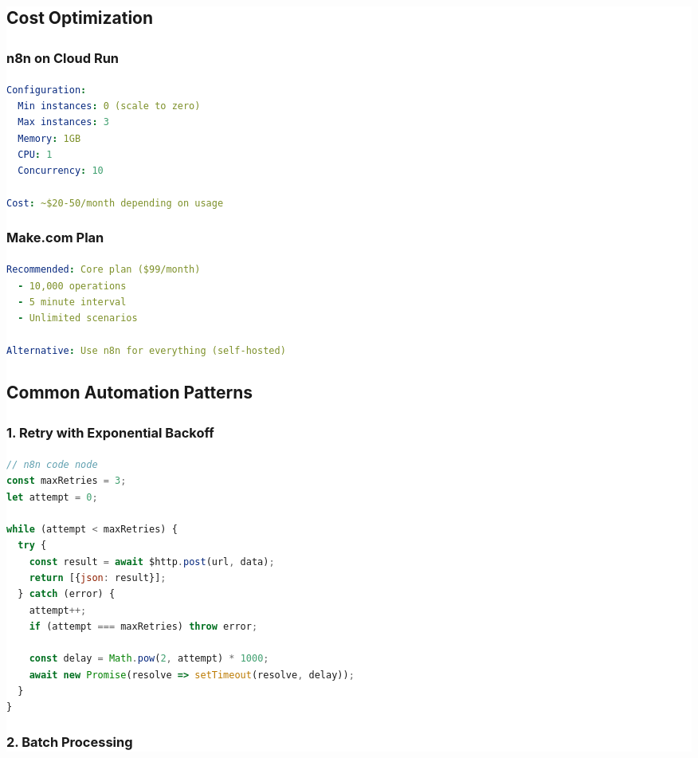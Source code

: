 ## Cost Optimization

### n8n on Cloud Run

```yaml
Configuration:
  Min instances: 0 (scale to zero)
  Max instances: 3
  Memory: 1GB
  CPU: 1
  Concurrency: 10

Cost: ~$20-50/month depending on usage
```

### Make.com Plan

```yaml
Recommended: Core plan ($99/month)
  - 10,000 operations
  - 5 minute interval
  - Unlimited scenarios

Alternative: Use n8n for everything (self-hosted)
```

## Common Automation Patterns

### 1. Retry with Exponential Backoff

```javascript
// n8n code node
const maxRetries = 3;
let attempt = 0;

while (attempt < maxRetries) {
  try {
    const result = await $http.post(url, data);
    return [{json: result}];
  } catch (error) {
    attempt++;
    if (attempt === maxRetries) throw error;
    
    const delay = Math.pow(2, attempt) * 1000;
    await new Promise(resolve => setTimeout(resolve, delay));
  }
}
```

### 2. Batch Processing
